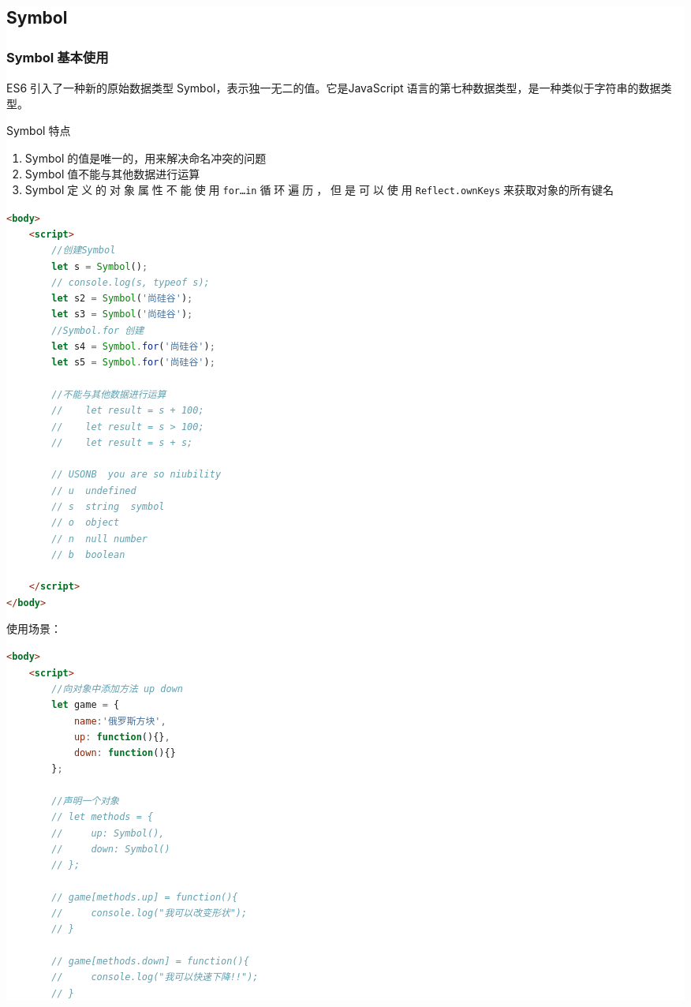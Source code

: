## Symbol

### Symbol 基本使用

ES6 引入了一种新的原始数据类型 Symbol，表示独一无二的值。它是JavaScript 语言的第七种数据类型，是一种类似于字符串的数据类型。

Symbol 特点  

1. Symbol 的值是唯一的，用来解决命名冲突的问题
2. Symbol 值不能与其他数据进行运算  
3. Symbol 定 义 的 对 象 属 性 不 能 使 用 `for…in` 循 环 遍 历 ， 但 是 可 以 使 用  `Reflect.ownKeys` 来获取对象的所有键名  

```html
<body>
    <script>
        //创建Symbol
        let s = Symbol();
        // console.log(s, typeof s);
        let s2 = Symbol('尚硅谷');
        let s3 = Symbol('尚硅谷');
        //Symbol.for 创建
        let s4 = Symbol.for('尚硅谷');
        let s5 = Symbol.for('尚硅谷');

        //不能与其他数据进行运算
        //    let result = s + 100;
        //    let result = s > 100;
        //    let result = s + s;

        // USONB  you are so niubility 
        // u  undefined
        // s  string  symbol
        // o  object
        // n  null number
        // b  boolean

    </script>
</body>
```

使用场景：

```html
<body>
    <script>
        //向对象中添加方法 up down
        let game = {
            name:'俄罗斯方块',
            up: function(){},
            down: function(){}
        };
        
        //声明一个对象
        // let methods = {
        //     up: Symbol(),
        //     down: Symbol()
        // };

        // game[methods.up] = function(){
        //     console.log("我可以改变形状");
        // }

        // game[methods.down] = function(){
        //     console.log("我可以快速下降!!");
        // }
```